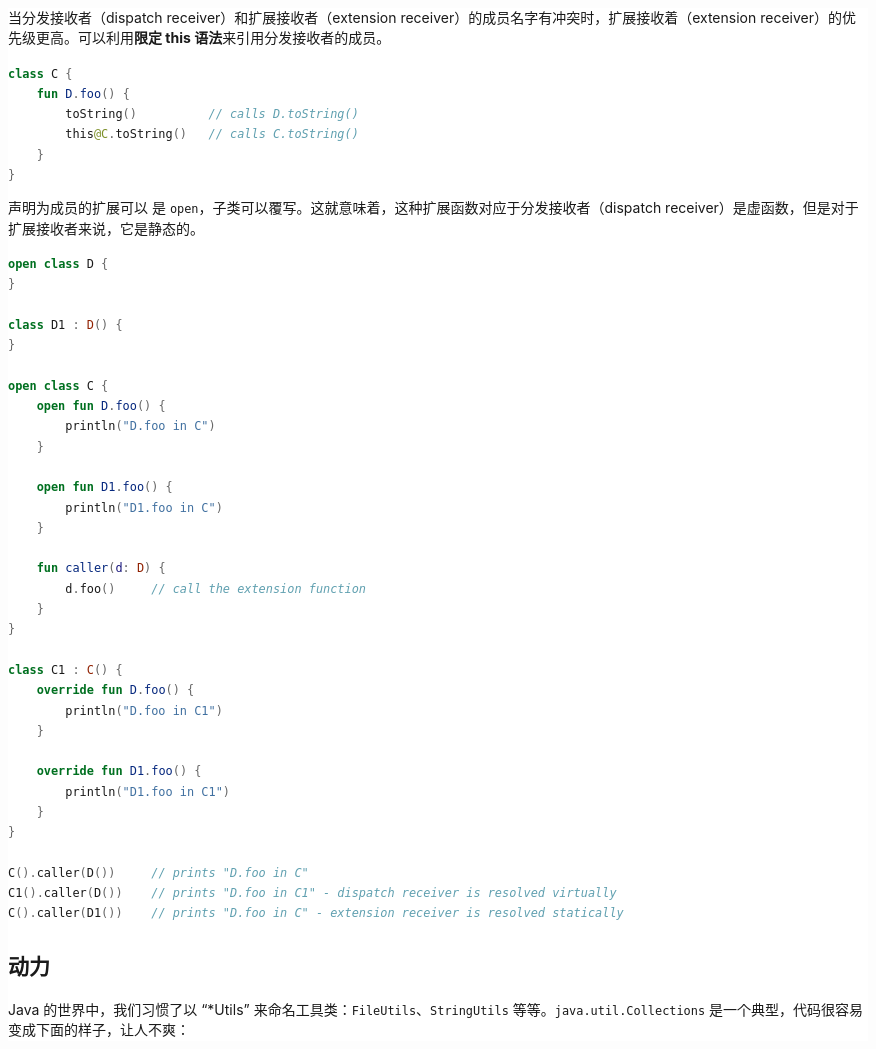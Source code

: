当分发接收者（dispatch receiver）和扩展接收者（extension receiver）的成员名字有冲突时，扩展接收着（extension receiver）的优先级更高。可以利用**限定 this 语法**来引用分发接收者的成员。

```kotlin
class C {
    fun D.foo() {
        toString()          // calls D.toString()
        this@C.toString()   // calls C.toString()
    }
}
```

声明为成员的扩展可以 是 `open`，子类可以覆写。这就意味着，这种扩展函数对应于分发接收者（dispatch receiver）是虚函数，但是对于扩展接收者来说，它是静态的。

```kotlin
open class D {
}

class D1 : D() {
}

open class C {
    open fun D.foo() {
        println("D.foo in C")
    }

    open fun D1.foo() {
        println("D1.foo in C")
    }

    fun caller(d: D) {
        d.foo()     // call the extension function
    }
}

class C1 : C() {
    override fun D.foo() {
        println("D.foo in C1")
    }

    override fun D1.foo() {
        println("D1.foo in C1")
    }
}

C().caller(D())     // prints "D.foo in C"
C1().caller(D())    // prints "D.foo in C1" - dispatch receiver is resolved virtually
C().caller(D1())    // prints "D.foo in C" - extension receiver is resolved statically
```

动力
---
Java 的世界中，我们习惯了以 “*Utils” 来命名工具类：`FileUtils`、`StringUtils` 等等。`java.util.Collections` 是一个典型，代码很容易变成下面的样子，让人不爽：
